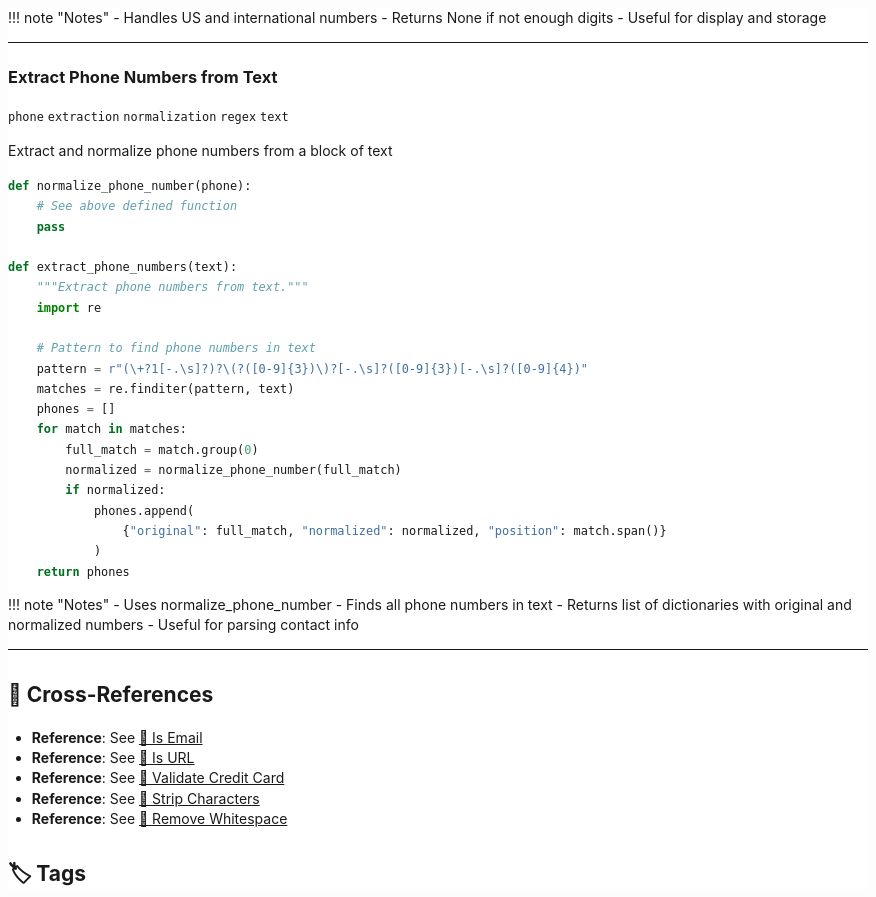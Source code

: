 !!! note "Notes"
    - Handles US and international numbers
    - Returns None if not enough digits
    - Useful for display and storage

<hr class="snippet-divider">

### Extract Phone Numbers from Text

`phone` `extraction` `normalization` `regex` `text`

Extract and normalize phone numbers from a block of text

```python
def normalize_phone_number(phone):
    # See above defined function
    pass

def extract_phone_numbers(text):
    """Extract phone numbers from text."""
    import re

    # Pattern to find phone numbers in text
    pattern = r"(\+?1[-.\s]?)?\(?([0-9]{3})\)?[-.\s]?([0-9]{3})[-.\s]?([0-9]{4})"
    matches = re.finditer(pattern, text)
    phones = []
    for match in matches:
        full_match = match.group(0)
        normalized = normalize_phone_number(full_match)
        if normalized:
            phones.append(
                {"original": full_match, "normalized": normalized, "position": match.span()}
            )
    return phones
```

!!! note "Notes"
    - Uses normalize_phone_number
    - Finds all phone numbers in text
    - Returns list of dictionaries with original and normalized numbers
    - Useful for parsing contact info

<hr class="snippet-divider">

## 🔗 Cross-References

- **Reference**: See [📂 Is Email](./is_email.md)
- **Reference**: See [📂 Is URL](./is_url.md)
- **Reference**: See [📂 Validate Credit Card](./validate_credit_card.md)
- **Reference**: See [📂 Strip Characters](./strip_chars.md)
- **Reference**: See [📂 Remove Whitespace](./remove_whitespace.md)

## 🏷️ Tags
